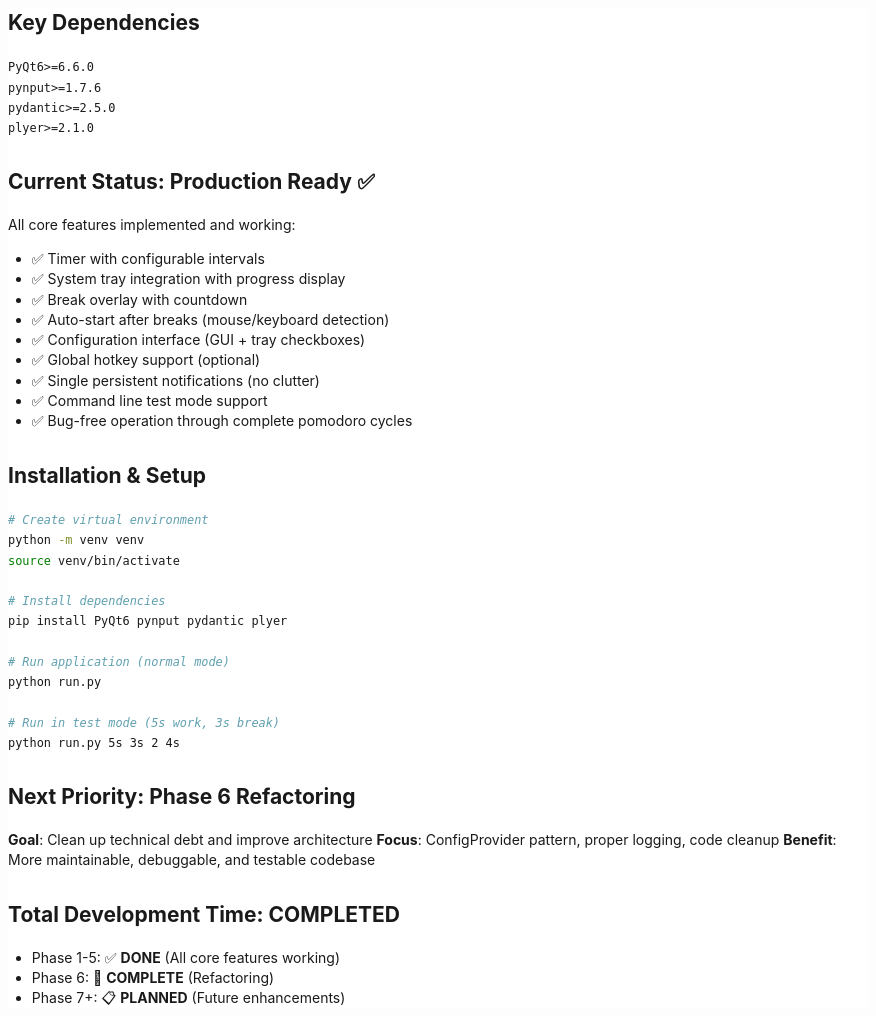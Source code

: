 
## Key Dependencies

```txt
PyQt6>=6.6.0
pynput>=1.7.6
pydantic>=2.5.0
plyer>=2.1.0
```

## Current Status: **Production Ready** ✅

All core features implemented and working:
- ✅ Timer with configurable intervals
- ✅ System tray integration with progress display
- ✅ Break overlay with countdown
- ✅ Auto-start after breaks (mouse/keyboard detection)
- ✅ Configuration interface (GUI + tray checkboxes)
- ✅ Global hotkey support (optional)
- ✅ Single persistent notifications (no clutter)
- ✅ Command line test mode support
- ✅ Bug-free operation through complete pomodoro cycles

## Installation & Setup

```bash
# Create virtual environment
python -m venv venv
source venv/bin/activate

# Install dependencies
pip install PyQt6 pynput pydantic plyer

# Run application (normal mode)
python run.py

# Run in test mode (5s work, 3s break)
python run.py 5s 3s 2 4s
```

## Next Priority: Phase 6 Refactoring

**Goal**: Clean up technical debt and improve architecture
**Focus**: ConfigProvider pattern, proper logging, code cleanup
**Benefit**: More maintainable, debuggable, and testable codebase

## Total Development Time: **COMPLETED** 

- Phase 1-5: ✅ **DONE** (All core features working)
- Phase 6: 🔄 **COMPLETE** (Refactoring)
- Phase 7+: 📋 **PLANNED** (Future enhancements)
